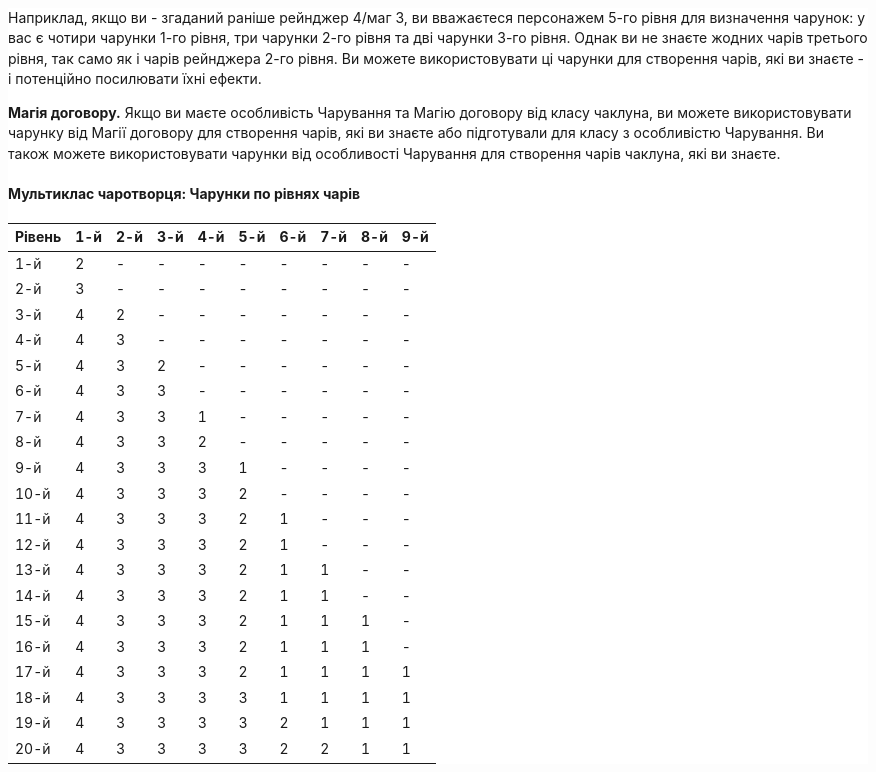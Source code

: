 Наприклад, якщо ви - згаданий раніше рейнджер 4/маг 3, ви вважаєтеся персонажем 5-го рівня для визначення чарунок: у вас є чотири чарунки 1-го рівня, три чарунки 2-го рівня та дві чарунки 3-го рівня. Однак ви не знаєте жодних чарів третього рівня, так само як і чарів рейнджера 2-го рівня. Ви можете використовувати ці чарунки для створення чарів, які ви знаєте - і потенційно посилювати їхні ефекти.

**Магія договору.** Якщо ви маєте особливість Чарування та Магію договору від класу чаклуна, ви можете використовувати чарунку від Магії договору для створення чарів, які ви знаєте або підготували для класу з особливістю Чарування. Ви також можете використовувати чарунки від особливості Чарування для створення чарів чаклуна, які ви знаєте.

#### Мультиклас чаротворця: Чарунки по рівнях чарів

| Рівень | 1-й | 2-й | 3-й | 4-й | 5-й | 6-й | 7-й | 8-й | 9-й |
| ------ | --- | --- | --- | --- | --- | --- | --- | --- | --- |
| 1-й    | 2   | -   | -   | -   | -   | -   | -   | -   | -   |
| 2-й    | 3   | -   | -   | -   | -   | -   | -   | -   | -   |
| 3-й    | 4   | 2   | -   | -   | -   | -   | -   | -   | -   |
| 4-й    | 4   | 3   | -   | -   | -   | -   | -   | -   | -   |
| 5-й    | 4   | 3   | 2   | -   | -   | -   | -   | -   | -   |
| 6-й    | 4   | 3   | 3   | -   | -   | -   | -   | -   | -   |
| 7-й    | 4   | 3   | 3   | 1   | -   | -   | -   | -   | -   |
| 8-й    | 4   | 3   | 3   | 2   | -   | -   | -   | -   | -   |
| 9-й    | 4   | 3   | 3   | 3   | 1   | -   | -   | -   | -   |
| 10-й   | 4   | 3   | 3   | 3   | 2   | -   | -   | -   | -   |
| 11-й   | 4   | 3   | 3   | 3   | 2   | 1   | -   | -   | -   |
| 12-й   | 4   | 3   | 3   | 3   | 2   | 1   | -   | -   | -   |
| 13-й   | 4   | 3   | 3   | 3   | 2   | 1   | 1   | -   | -   |
| 14-й   | 4   | 3   | 3   | 3   | 2   | 1   | 1   | -   | -   |
| 15-й   | 4   | 3   | 3   | 3   | 2   | 1   | 1   | 1   | -   |
| 16-й   | 4   | 3   | 3   | 3   | 2   | 1   | 1   | 1   | -   |
| 17-й   | 4   | 3   | 3   | 3   | 2   | 1   | 1   | 1   | 1   |
| 18-й   | 4   | 3   | 3   | 3   | 3   | 1   | 1   | 1   | 1   |
| 19-й   | 4   | 3   | 3   | 3   | 3   | 2   | 1   | 1   | 1   |
| 20-й   | 4   | 3   | 3   | 3   | 3   | 2   | 2   | 1   | 1   |
